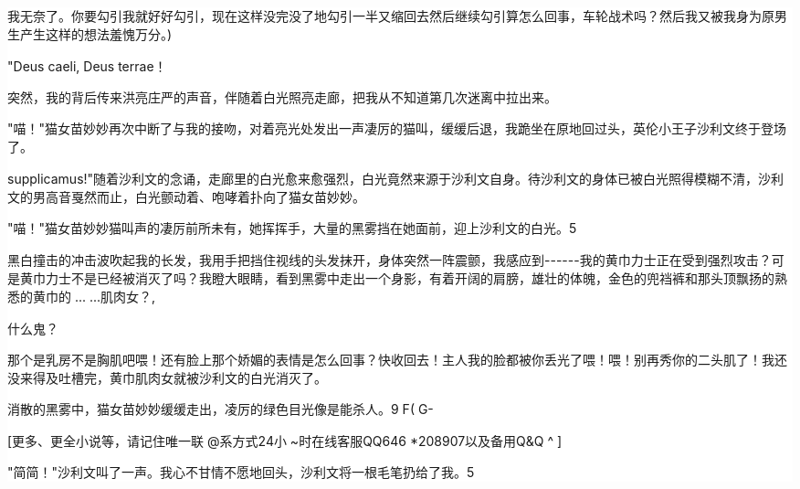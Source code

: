 







我无奈了。你要勾引我就好好勾引，现在这样没完没了地勾引一半又缩回去然后继续勾引算怎么回事，车轮战术吗？然后我又被我身为原男生产生这样的想法羞愧万分。)





"Deus caeli, Deus terrae！







突然，我的背后传来洪亮庄严的声音，伴随着白光照亮走廊，把我从不知道第几次迷离中拉出来。





"喵！"猫女苗妙妙再次中断了与我的接吻，对着亮光处发出一声凄厉的猫叫，缓缓后退，我跪坐在原地回过头，英伦小王子沙利文终于登场了。





supplicamus!"随着沙利文的念诵，走廊里的白光愈来愈强烈，白光竟然来源于沙利文自身。待沙利文的身体已被白光照得模糊不清，沙利文的男高音戛然而止，白光颤动着、咆哮着扑向了猫女苗妙妙。







"喵！"猫女苗妙妙猫叫声的凄厉前所未有，她挥挥手，大量的黑雾挡在她面前，迎上沙利文的白光。5







黑白撞击的冲击波吹起我的长发，我用手把挡住视线的头发抹开，身体突然一阵震颤，我感应到------我的黄巾力士正在受到强烈攻击？可是黄巾力士不是已经被消灭了吗？我瞪大眼睛，看到黑雾中走出一个身影，有着开阔的肩膀，雄壮的体魄，金色的兜裆裤和那头顶飘扬的熟悉的黄巾的 ... ...肌肉女？,



什么鬼？







那个是乳房不是胸肌吧喂！还有脸上那个娇媚的表情是怎么回事？快收回去！主人我的脸都被你丢光了喂！喂！别再秀你的二头肌了！我还没来得及吐槽完，黄巾肌肉女就被沙利文的白光消灭了。





消散的黑雾中，猫女苗妙妙缓缓走出，凌厉的绿色目光像是能杀人。9 F( G-



 [更多、更全小说等，请记住唯一联 @系方式24小 ~时在线客服QQ646 *208907以及备用Q&Q ^ ]





"简简！"沙利文叫了一声。我心不甘情不愿地回头，沙利文将一根毛笔扔给了我。5

